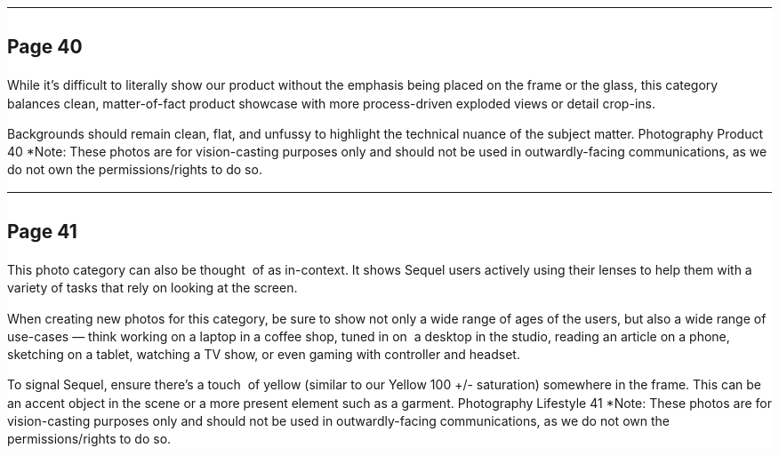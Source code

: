 
---

## Page 40

While it’s difficult to literally show our 
product without the emphasis being placed 
on the frame or the glass, this category 
balances clean, matter-of-fact product 
showcase with more process-driven 
exploded views or detail crop-ins.

Backgrounds should remain clean, flat, and 
unfussy to highlight the technical nuance 
of the subject matter.
Photography
Product
40
*Note: These photos are for vision-casting 
purposes only and should not be used in 
outwardly-facing communications, as we 
do not own the permissions/rights to do 
so.


---

## Page 41

This photo category can also be thought 
of as in-context. It shows Sequel users 
actively using their lenses to help them 
with a variety of tasks that rely on 
looking at the screen.

When creating new photos for this 
category, be sure to show not only a wide 
range of ages of the users, but also a 
wide range of use-cases — think working 
on a laptop in a coffee shop, tuned in on 
a desktop in the studio, reading an article 
on a phone, sketching on a tablet, 
watching a TV show, or even gaming with 
controller and headset.

To signal Sequel, ensure there’s a touch 
of yellow (similar to our Yellow 100 +/- 
saturation) somewhere in the frame. This 
can be an accent object in the scene or a 
more present element such as a garment.
Photography
Lifestyle 
41
*Note: These photos are for vision-casting 
purposes only and should not be used in 
outwardly-facing communications, as we 
do not own the permissions/rights to do 
so.
